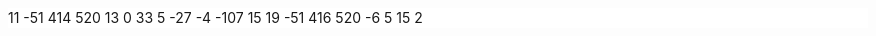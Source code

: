 </td>
<td>
11
</td>
<td>
-51
</td>
<td>
414
</td>
</tr>
<tr>
<td style="text-align:left">
520
</td>
<td>
13
</td>
<td>
0
</td>
<td>
33
</td>
<td>
5
</td>
<td>
-27
</td>
<td>
-4
</td>
<td>
-107
</td>
<td>
15
</td>
<td>
19
</td>
<td>
-51
</td>
<td>
416
</td>
</tr>
<tr>
<td style="text-align:left">
520
</td>
<td>
-6
</td>
<td>
5
</td>
<td>
15
</td>
<td>
2